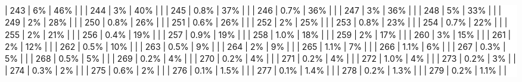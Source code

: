 | 243 | 6% | 46% |  |
| 244 | 3% | 40% |  |
| 245 | 0.8% | 37% |  |
| 246 | 0.7% | 36% |  |
| 247 | 3% | 36% |  |
| 248 | 5% | 33% |  |
| 249 | 2% | 28% |  |
| 250 | 0.8% | 26% |  |
| 251 | 0.6% | 26% |  |
| 252 | 2% | 25% |  |
| 253 | 0.8% | 23% |  |
| 254 | 0.7% | 22% |  |
| 255 | 2% | 21% |  |
| 256 | 0.4% | 19% |  |
| 257 | 0.9% | 19% |  |
| 258 | 1.0% | 18% |  |
| 259 | 2% | 17% |  |
| 260 | 3% | 15% |  |
| 261 | 2% | 12% |  |
| 262 | 0.5% | 10% |  |
| 263 | 0.5% | 9% |  |
| 264 | 2% | 9% |  |
| 265 | 1.1% | 7% |  |
| 266 | 1.1% | 6% |  |
| 267 | 0.3% | 5% |  |
| 268 | 0.5% | 5% |  |
| 269 | 0.2% | 4% |  |
| 270 | 0.2% | 4% |  |
| 271 | 0.2% | 4% |  |
| 272 | 1.0% | 4% |  |
| 273 | 0.2% | 3% |  |
| 274 | 0.3% | 2% |  |
| 275 | 0.6% | 2% |  |
| 276 | 0.1% | 1.5% |  |
| 277 | 0.1% | 1.4% |  |
| 278 | 0.2% | 1.3% |  |
| 279 | 0.2% | 1.1% |  |